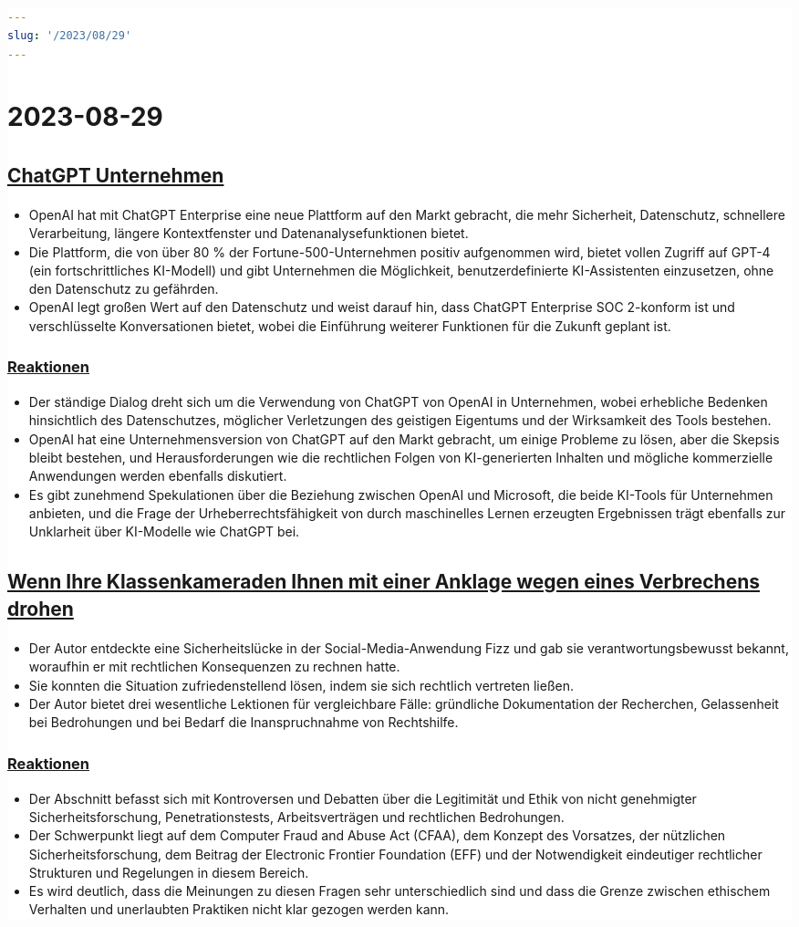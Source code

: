 ```yaml
---
slug: '/2023/08/29'
---
```


# 2023-08-29

## [ChatGPT Unternehmen](https://openai.com/blog/introducing-chatgpt-enterprise)

- OpenAI hat mit ChatGPT Enterprise eine neue Plattform auf den Markt gebracht, die mehr Sicherheit, Datenschutz, schnellere Verarbeitung, längere Kontextfenster und Datenanalysefunktionen bietet.
- Die Plattform, die von über 80 % der Fortune-500-Unternehmen positiv aufgenommen wird, bietet vollen Zugriff auf GPT-4 (ein fortschrittliches KI-Modell) und gibt Unternehmen die Möglichkeit, benutzerdefinierte KI-Assistenten einzusetzen, ohne den Datenschutz zu gefährden.
- OpenAI legt großen Wert auf den Datenschutz und weist darauf hin, dass ChatGPT Enterprise SOC 2-konform ist und verschlüsselte Konversationen bietet, wobei die Einführung weiterer Funktionen für die Zukunft geplant ist.

### [Reaktionen](https://news.ycombinator.com/item?id=37297304)

- Der ständige Dialog dreht sich um die Verwendung von ChatGPT von OpenAI in Unternehmen, wobei erhebliche Bedenken hinsichtlich des Datenschutzes, möglicher Verletzungen des geistigen Eigentums und der Wirksamkeit des Tools bestehen.
- OpenAI hat eine Unternehmensversion von ChatGPT auf den Markt gebracht, um einige Probleme zu lösen, aber die Skepsis bleibt bestehen, und Herausforderungen wie die rechtlichen Folgen von KI-generierten Inhalten und mögliche kommerzielle Anwendungen werden ebenfalls diskutiert.
- Es gibt zunehmend Spekulationen über die Beziehung zwischen OpenAI und Microsoft, die beide KI-Tools für Unternehmen anbieten, und die Frage der Urheberrechtsfähigkeit von durch maschinelles Lernen erzeugten Ergebnissen trägt ebenfalls zur Unklarheit über KI-Modelle wie ChatGPT bei.

## [Wenn Ihre Klassenkameraden Ihnen mit einer Anklage wegen eines Verbrechens drohen](https://miles.land/posts/classmates-legal-threat-fizz-defcon/)

- Der Autor entdeckte eine Sicherheitslücke in der Social-Media-Anwendung Fizz und gab sie verantwortungsbewusst bekannt, woraufhin er mit rechtlichen Konsequenzen zu rechnen hatte.
- Sie konnten die Situation zufriedenstellend lösen, indem sie sich rechtlich vertreten ließen.
- Der Autor bietet drei wesentliche Lektionen für vergleichbare Fälle: gründliche Dokumentation der Recherchen, Gelassenheit bei Bedrohungen und bei Bedarf die Inanspruchnahme von Rechtshilfe.

### [Reaktionen](https://news.ycombinator.com/item?id=37297823)

- Der Abschnitt befasst sich mit Kontroversen und Debatten über die Legitimität und Ethik von nicht genehmigter Sicherheitsforschung, Penetrationstests, Arbeitsverträgen und rechtlichen Bedrohungen.
- Der Schwerpunkt liegt auf dem Computer Fraud and Abuse Act (CFAA), dem Konzept des Vorsatzes, der nützlichen Sicherheitsforschung, dem Beitrag der Electronic Frontier Foundation (EFF) und der Notwendigkeit eindeutiger rechtlicher Strukturen und Regelungen in diesem Bereich.
- Es wird deutlich, dass die Meinungen zu diesen Fragen sehr unterschiedlich sind und dass die Grenze zwischen ethischem Verhalten und unerlaubten Praktiken nicht klar gezogen werden kann.
